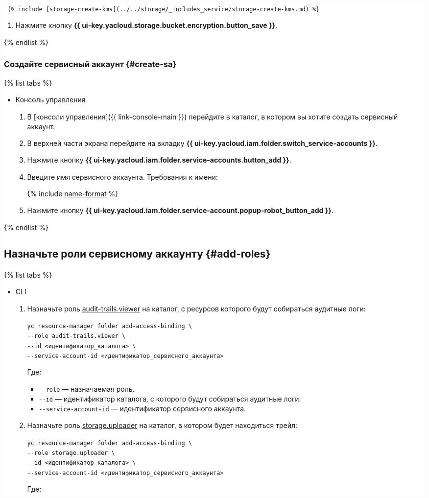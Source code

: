      {% include [storage-create-kms](../../storage/_includes_service/storage-create-kms.md) %}

  1. Нажмите кнопку **{{ ui-key.yacloud.storage.bucket.encryption.button_save }}**.

{% endlist %}

### Создайте сервисный аккаунт {#create-sa}

{% list tabs %}

- Консоль управления

  1. В [консоли управления]({{ link-console-main }}) перейдите в каталог, в котором вы хотите создать сервисный аккаунт.
  1. В верхней части экрана перейдите на вкладку **{{ ui-key.yacloud.iam.folder.switch_service-accounts }}**.
  1. Нажмите кнопку **{{ ui-key.yacloud.iam.folder.service-accounts.button_add }}**.
  1. Введите имя сервисного аккаунта. Требования к имени:

      {% include [name-format](../../_includes/name-format.md) %}

  1. Нажмите кнопку **{{ ui-key.yacloud.iam.folder.service-account.popup-robot_button_add }}**.

{% endlist %}

## Назначьте роли сервисному аккаунту {#add-roles}

{% list tabs %}

- CLI 

  1. Назначьте роль [audit-trails.viewer](../../audit-trails/security/#roles) на каталог, с ресурсов которого будут собираться аудитные логи:
     
      ```
      yc resource-manager folder add-access-binding \
      --role audit-trails.viewer \
      --id <идентификатор_каталога> \
      --service-account-id <идентификатор_сервисного_аккаунта>
      ```
  
      Где:
  
      * `--role` — назначаемая роль.
      * `--id` — идентификатор каталога, с которого будут собираться аудитные логи.
      * `--service-account-id` — идентификатор сервисного аккаунта.
  
  1. Назначьте роль [storage.uploader](../../storage/security/#storage-uploader) на каталог, в котором будет находиться трейл:
     
      ```
      yc resource-manager folder add-access-binding \
      --role storage.uploader \
      --id <идентификатор_каталога> \
      --service-account-id <идентификатор_сервисного_аккаунта>
      ```
  
      Где:
  
